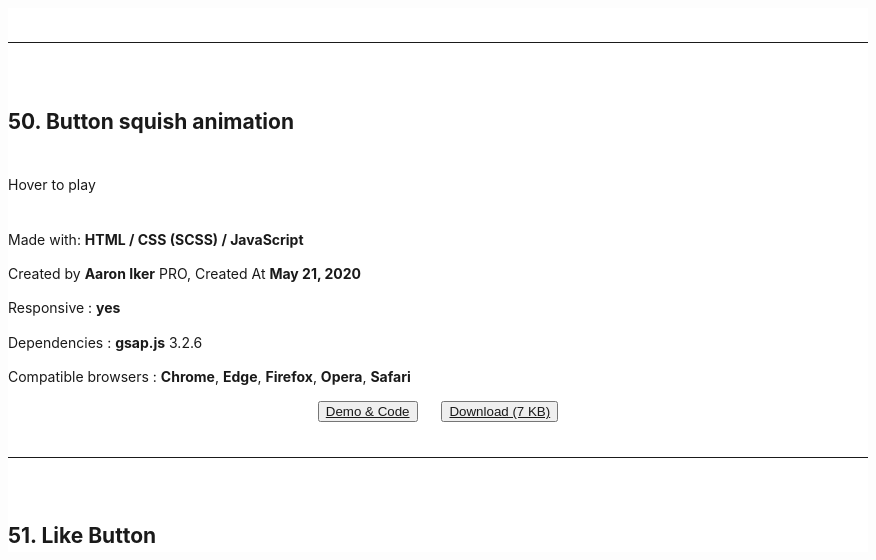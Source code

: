 </br>

---

</br>

## 50. Button squish animation

</br>

<div class="video-container">
<video src="/posts/videos/javascript-buttons-animation/50-javascript-buttons-animation.mp4" muted loop="" preload="metadata" ></video>
<div class="video-text"> Hover to play </div>
</div>

</br>

Made with: **HTML / CSS (SCSS) / JavaScript**

Created by **Aaron Iker** <span class="bg-yellow-200 text-black text-xs font-medium mr-2 px-2.5 py-0.5 rounded border border-yellow-300">PRO</span>, Created At **May 21, 2020**

Responsive : **yes**

Dependencies : **gsap.js** <span class="bg-white text-black text-xs font-medium mr-2 px-2.5 py-0.5 rounded dark:bg-zinc-900 dark:text-white dark:border-white border border-black">3.2.6</span>

Compatible browsers : **Chrome**, **Edge**, **Firefox**, **Opera**, **Safari**

<center>

<div class="content__item" style="display: inline; padding: 10px;">
    <button class="button button--pandora dark:bg-pink-800">
    <a href="https://codepen.io/aaroniker/pen/ExVrEPy" target="_blank">
        <span class="dark:bg-pink-900">Demo & Code</span>
    </a>
    </button>
</div>

<div class="content__item" style="display: inline; padding: 10px;">
    <button class="button button--pandora dark:bg-pink-800">
    <a href="/assets/zip-files/javascript-buttons-animation/50.button-squish-animation.zip" download>
        <span class="dark:bg-pink-900">Download (7 KB)</span>
    </a>
    </button>
</div>

</center>

</br>

---

</br>

## 51. Like Button
